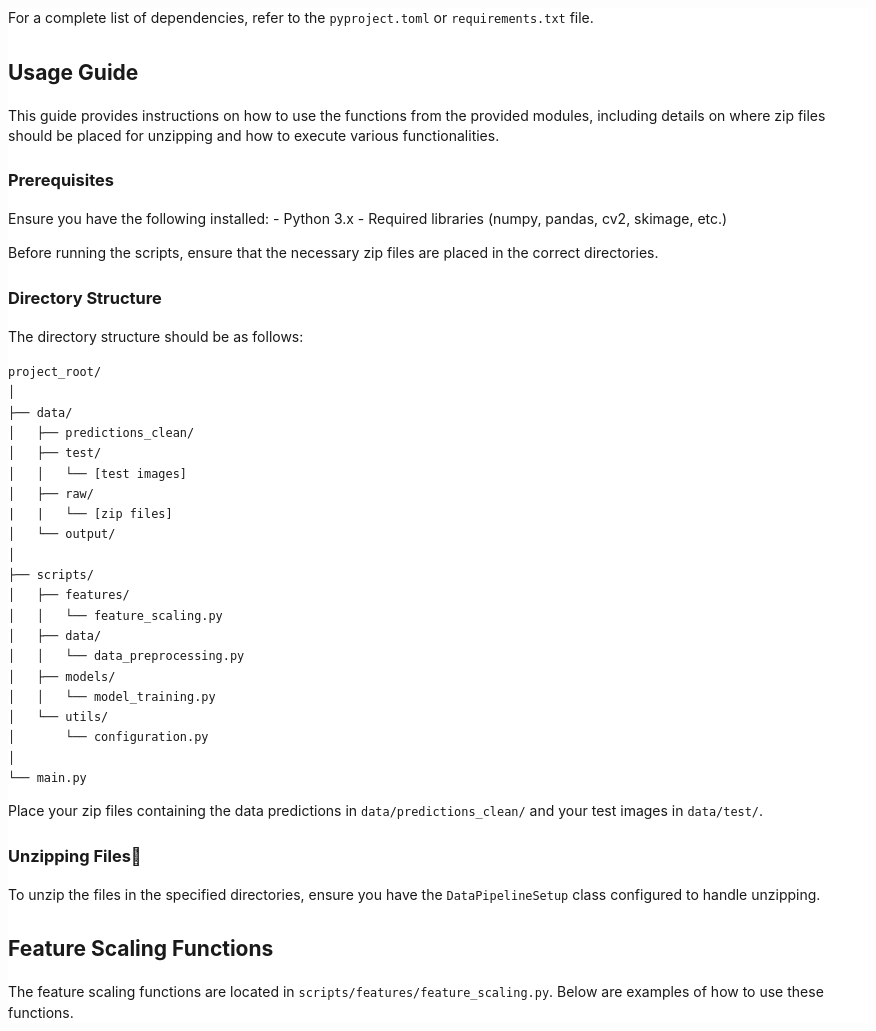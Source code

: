 For a complete list of dependencies, refer to the `pyproject.toml` or `requirements.txt` file.

## Usage Guide

This guide provides instructions on how to use the functions from the provided modules, including details on where zip files should be placed for unzipping and how to execute various functionalities.

### Prerequisites

Ensure you have the following installed: - Python 3.x - Required libraries (numpy, pandas, cv2, skimage, etc.)

Before running the scripts, ensure that the necessary zip files are placed in the correct directories.

### Directory Structure

The directory structure should be as follows:

```
project_root/
│
├── data/
│   ├── predictions_clean/
│   ├── test/
│   │   └── [test images]
│   ├── raw/
|   |   └── [zip files]
│   └── output/
│
├── scripts/
│   ├── features/
│   │   └── feature_scaling.py
│   ├── data/
│   │   └── data_preprocessing.py
│   ├── models/
│   │   └── model_training.py
│   └── utils/
│       └── configuration.py
│
└── main.py
```

Place your zip files containing the data predictions in `data/predictions_clean/` and your test images in `data/test/`.

### Unzipping Files

To unzip the files in the specified directories, ensure you have the `DataPipelineSetup` class configured to handle unzipping.

## Feature Scaling Functions
The feature scaling functions are located in `scripts/features/feature_scaling.py`. Below are examples of how to use these functions.
